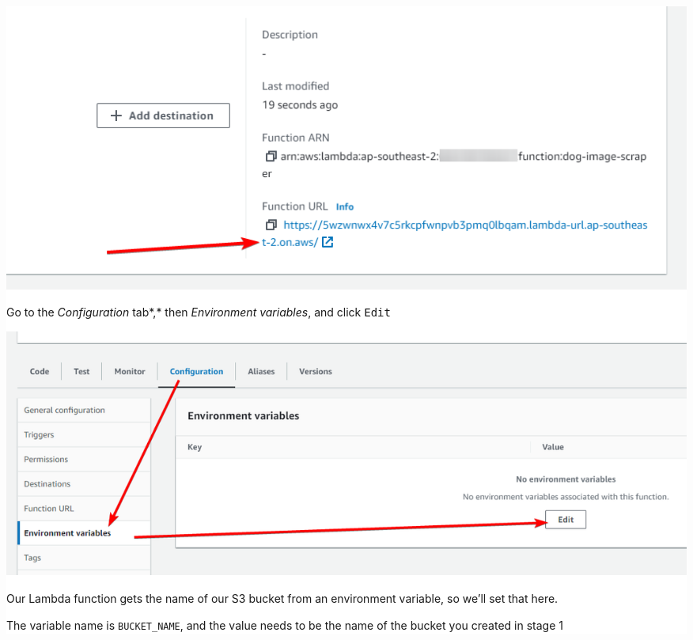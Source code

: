 ![Untitled](images/Untitled%2012.png)

Go to the *Configuration* tab*,* then *Environment variables*, and click <kbd>Edit</kbd>

![Untitled](images/Untitled%2013.png)

Our Lambda function gets the name of our S3 bucket from an environment variable, so we’ll set that here.

The variable name is `BUCKET_NAME`, and the value needs to be the name of the bucket you created in stage 1

